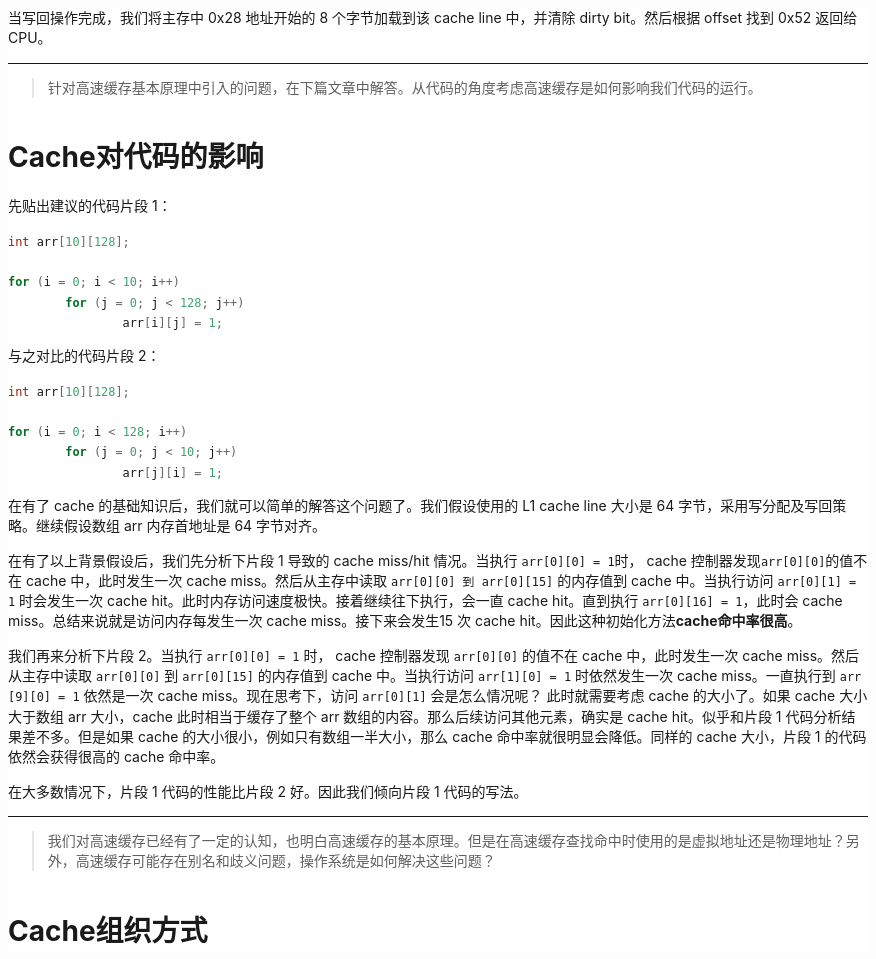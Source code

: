 当写回操作完成，我们将主存中 0x28 地址开始的 8 个字节加载到该 cache line 中，并清除 dirty bit。然后根据 offset 找到 0x52 返回给 CPU。





------



>   针对高速缓存基本原理中引入的问题，在下篇文章中解答。从代码的角度考虑高速缓存是如何影响我们代码的运行。

# Cache对代码的影响

先贴出建议的代码片段 1：

```c
int arr[10][128];

for (i = 0; i < 10; i++)
        for (j = 0; j < 128; j++)
                arr[i][j] = 1;
```

与之对比的代码片段 2：

```c
int arr[10][128];

for (i = 0; i < 128; i++)
        for (j = 0; j < 10; j++)
                arr[j][i] = 1;
```

在有了 cache 的基础知识后，我们就可以简单的解答这个问题了。我们假设使用的 L1 cache line 大小是 64 字节，采用写分配及写回策略。继续假设数组 arr 内存首地址是 64 字节对齐。

在有了以上背景假设后，我们先分析下片段 1 导致的 cache miss/hit 情况。当执行 `arr[0][0] = 1`时， cache 控制器发现`arr[0][0]`的值不在 cache 中，此时发生一次 cache miss。然后从主存中读取 `arr[0][0] 到 arr[0][15]` 的内存值到 cache 中。当执行访问 `arr[0][1] = 1` 时会发生一次 cache hit。此时内存访问速度极快。接着继续往下执行，会一直 cache hit。直到执行 `arr[0][16] = 1`，此时会 cache miss。总结来说就是访问内存每发生一次 cache miss。接下来会发生15 次 cache hit。因此这种初始化方法**cache命中率很高**。

我们再来分析下片段 2。当执行 `arr[0][0] = 1` 时， cache 控制器发现 `arr[0][0]` 的值不在 cache 中，此时发生一次 cache miss。然后从主存中读取 `arr[0][0]` 到 `arr[0][15]` 的内存值到 cache 中。当执行访问 `arr[1][0] = 1` 时依然发生一次 cache miss。一直执行到 `arr[9][0] = 1` 依然是一次 cache miss。现在思考下，访问 `arr[0][1]` 会是怎么情况呢？ 此时就需要考虑 cache 的大小了。如果 cache 大小大于数组 arr 大小，cache 此时相当于缓存了整个 arr 数组的内容。那么后续访问其他元素，确实是 cache hit。似乎和片段 1 代码分析结果差不多。但是如果 cache 的大小很小，例如只有数组一半大小，那么 cache 命中率就很明显会降低。同样的 cache 大小，片段 1 的代码依然会获得很高的 cache 命中率。

在大多数情况下，片段 1 代码的性能比片段 2 好。因此我们倾向片段 1 代码的写法。





------



>   我们对高速缓存已经有了一定的认知，也明白高速缓存的基本原理。但是在高速缓存查找命中时使用的是虚拟地址还是物理地址？另外，高速缓存可能存在别名和歧义问题，操作系统是如何解决这些问题？

# Cache组织方式
